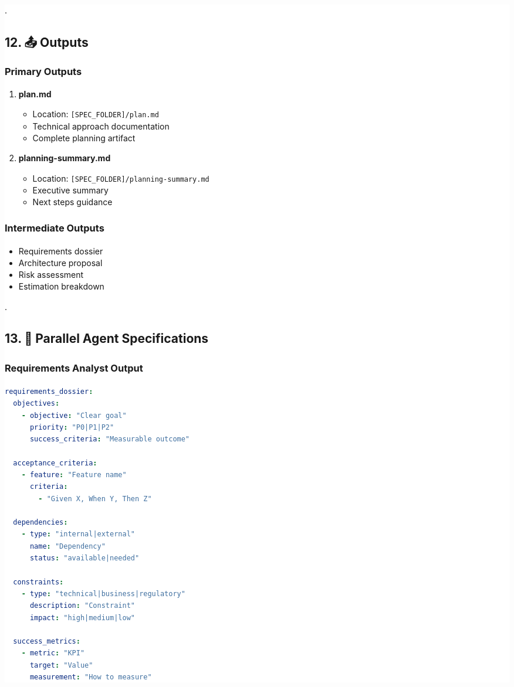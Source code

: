 .

## 12. 📤 Outputs

### Primary Outputs

1. **plan.md**
   - Location: `[SPEC_FOLDER]/plan.md`
   - Technical approach documentation
   - Complete planning artifact

2. **planning-summary.md**
   - Location: `[SPEC_FOLDER]/planning-summary.md`
   - Executive summary
   - Next steps guidance

### Intermediate Outputs
- Requirements dossier
- Architecture proposal
- Risk assessment
- Estimation breakdown

.

## 13. 🧩 Parallel Agent Specifications

### Requirements Analyst Output
```yaml
requirements_dossier:
  objectives:
    - objective: "Clear goal"
      priority: "P0|P1|P2"
      success_criteria: "Measurable outcome"

  acceptance_criteria:
    - feature: "Feature name"
      criteria:
        - "Given X, When Y, Then Z"

  dependencies:
    - type: "internal|external"
      name: "Dependency"
      status: "available|needed"

  constraints:
    - type: "technical|business|regulatory"
      description: "Constraint"
      impact: "high|medium|low"

  success_metrics:
    - metric: "KPI"
      target: "Value"
      measurement: "How to measure"
```
